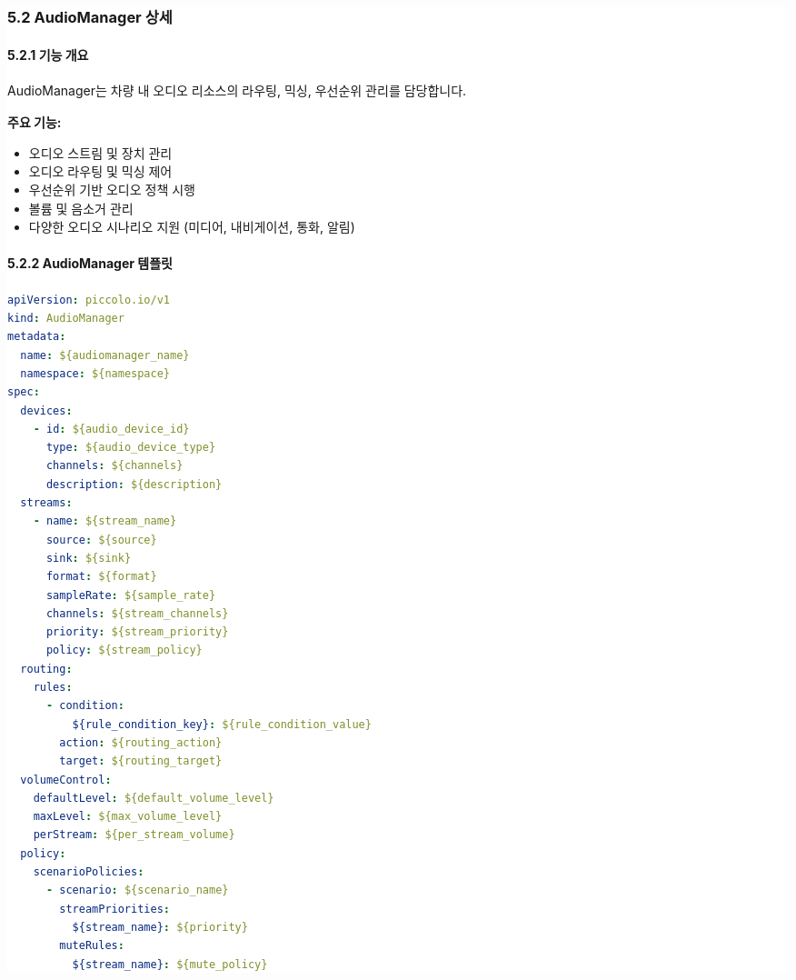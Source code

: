 ```yaml
```

### 5.2 AudioManager 상세

#### 5.2.1 기능 개요

AudioManager는 차량 내 오디오 리소스의 라우팅, 믹싱, 우선순위 관리를 담당합니다.

**주요 기능:**
- 오디오 스트림 및 장치 관리
- 오디오 라우팅 및 믹싱 제어
- 우선순위 기반 오디오 정책 시행
- 볼륨 및 음소거 관리
- 다양한 오디오 시나리오 지원 (미디어, 내비게이션, 통화, 알림)

#### 5.2.2 AudioManager 템플릿

```yaml
apiVersion: piccolo.io/v1
kind: AudioManager
metadata:
  name: ${audiomanager_name}
  namespace: ${namespace}
spec:
  devices:
    - id: ${audio_device_id}
      type: ${audio_device_type}
      channels: ${channels}
      description: ${description}
  streams:
    - name: ${stream_name}
      source: ${source}
      sink: ${sink}
      format: ${format}
      sampleRate: ${sample_rate}
      channels: ${stream_channels}
      priority: ${stream_priority}
      policy: ${stream_policy}
  routing:
    rules:
      - condition:
          ${rule_condition_key}: ${rule_condition_value}
        action: ${routing_action}
        target: ${routing_target}
  volumeControl:
    defaultLevel: ${default_volume_level}
    maxLevel: ${max_volume_level}
    perStream: ${per_stream_volume}
  policy:
    scenarioPolicies:
      - scenario: ${scenario_name}
        streamPriorities:
          ${stream_name}: ${priority}
        muteRules:
          ${stream_name}: ${mute_policy}
```
